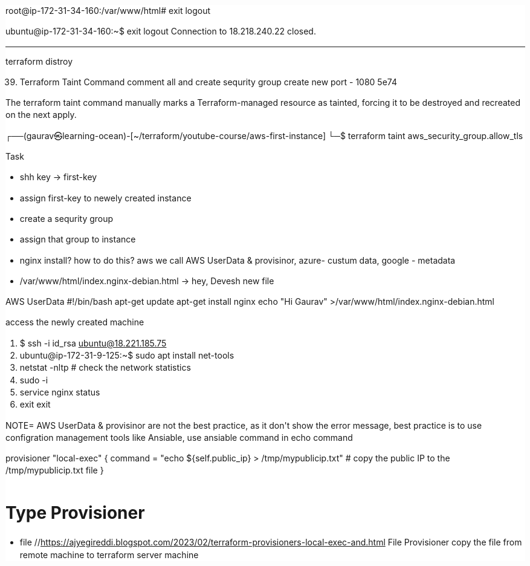 root@ip-172-31-34-160:/var/www/html# exit
logout

ubuntu@ip-172-31-34-160:~$ exit
logout
Connection to 18.218.240.22 closed.
_______________________
terraform distroy 

39. Terraform Taint Command
comment all and create sequrity group
create new port - 1080
5e74

The terraform taint command manually marks a Terraform-managed resource as tainted, 
forcing it to be destroyed and recreated on the next apply.

┌──(gaurav㉿learning-ocean)-[~/terraform/youtube-course/aws-first-instance]
└─$ terraform taint aws_security_group.allow_tls


Task
- shh key -> first-key
- assign first-key to newely created instance

- create a sequrity group
- assign that group to instance

- nginx install? how to do this? aws we call AWS UserData & provisinor, azure- custum data, google - metadata
- /var/www/html/index.nginx-debian.html -> hey, Devesh new file

AWS UserData
#!/bin/bash
apt-get update
apt-get install nginx
echo "Hi Gaurav" >/var/www/html/index.nginx-debian.html


access the newly created machine 
1. $ ssh -i id_rsa ubuntu@18.221.185.75
2. ubuntu@ip-172-31-9-125:~$ sudo apt install net-tools
3. netstat -nltp # check the network statistics
4. sudo -i
5. service nginx status
6. exit exit

NOTE= AWS UserData & provisinor are not the best practice, as it don't show the error message, best practice is to use configration management tools like Ansiable, use ansiable command in echo command

  provisioner "local-exec" {
    command = "echo ${self.public_ip} > /tmp/mypublicip.txt" # copy the public IP to the /tmp/mypublicip.txt file
  }

# Type Provisioner
- file //https://ajyegireddi.blogspot.com/2023/02/terraform-provisioners-local-exec-and.html
    File Provisioner
      copy the file from remote machine to terraform server machine
